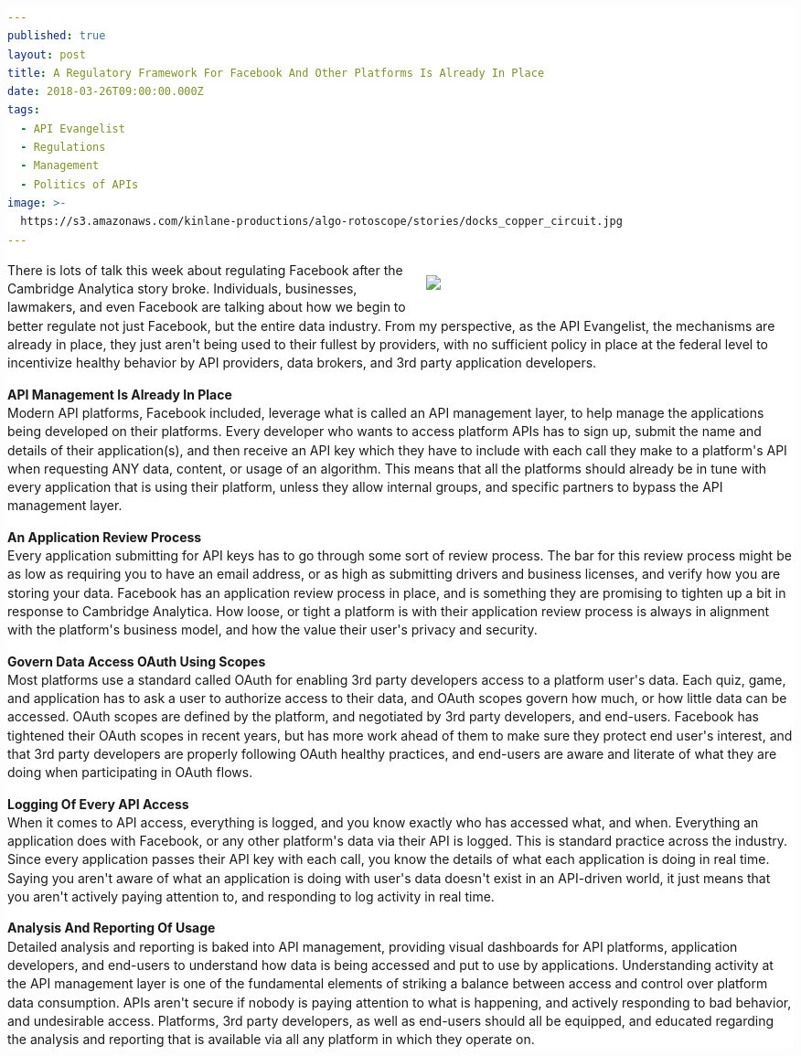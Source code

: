 ```yaml
---
published: true
layout: post
title: A Regulatory Framework For Facebook And Other Platforms Is Already In Place
date: 2018-03-26T09:00:00.000Z
tags:
  - API Evangelist
  - Regulations
  - Management
  - Politics of APIs
image: >-
  https://s3.amazonaws.com/kinlane-productions/algo-rotoscope/stories/docks_copper_circuit.jpg
---
```

<p><img src="{{ page.image }}" width="45%" align="right" style="padding: 15px;" /></p>There is lots of talk this week about regulating Facebook after the Cambridge Analytica story broke. Individuals, businesses, lawmakers, and even Facebook are talking about how we begin to better regulate not just Facebook, but the entire data industry. From my perspective, as the API Evangelist, the mechanisms are already in place, they just aren't being used to their fullest by providers, with no sufficient policy in place at the federal level to incentivize healthy behavior by API providers, data brokers, and 3rd party application developers.

**API Management Is Already In Place**<br />
Modern API platforms, Facebook included, leverage what is called an API management layer, to help manage the applications being developed on their platforms. Every developer who wants to access platform APIs has to sign up, submit the name and details of their application(s), and then receive an API key which they have to include with each call they make to a platform's API when requesting ANY data, content, or usage of an algorithm. This means that all the platforms should already be in tune with every application that is using their platform, unless they allow internal groups, and specific partners to bypass the API management layer.

**An Application Review Process**<br />
Every application submitting for API keys has to go through some sort of review process. The bar for this review process might be as low as requiring you to have an email address, or as high as submitting drivers and business licenses, and verify how you are storing your data. Facebook has an application review process in place, and is something they are promising to tighten up a bit in response to Cambridge Analytica. How loose, or tight a platform is with their application review process is always in alignment with the platform's business model, and how the value their user's privacy and security.

**Govern Data Access OAuth Using Scopes**<br />
Most platforms use a standard called OAuth for enabling 3rd party developers access to a platform user's data. Each quiz, game, and application has to ask a user to authorize access to their data, and OAuth scopes govern how much, or how little data can be accessed. OAuth scopes are defined by the platform, and negotiated by 3rd party developers, and end-users. Facebook has tightened their OAuth scopes in recent years, but has more work ahead of them to make sure they protect end user's interest, and that 3rd party developers are properly following OAuth healthy practices, and end-users are aware and literate of what they are doing when participating in OAuth flows.

**Logging Of Every API Access**<br />
When it comes to API access, everything is logged, and you know exactly who has accessed what, and when. Everything an application does with Facebook, or any other platform's data via their API is logged. This is standard practice across the industry. Since every application passes their API key with each call, you know the details of what each application is doing in real time. Saying you aren't aware of what an application is doing with user's data doesn't exist in an API-driven world, it just means that you aren't actively paying attention to, and responding to log activity in real time.

**Analysis And Reporting Of Usage**<br />
Detailed analysis and reporting is baked into API management, providing visual dashboards for API platforms, application developers, and end-users to understand how data is being accessed and put to use by applications. Understanding activity at the API management layer is one of the fundamental elements of striking a balance between access and control over platform data consumption. APIs aren't secure if nobody is paying attention to what is happening, and actively responding to bad behavior, and undesirable access. Platforms, 3rd party developers, as well as end-users should all be equipped, and educated regarding the analysis and reporting that is available via all any platform in which they operate on.

